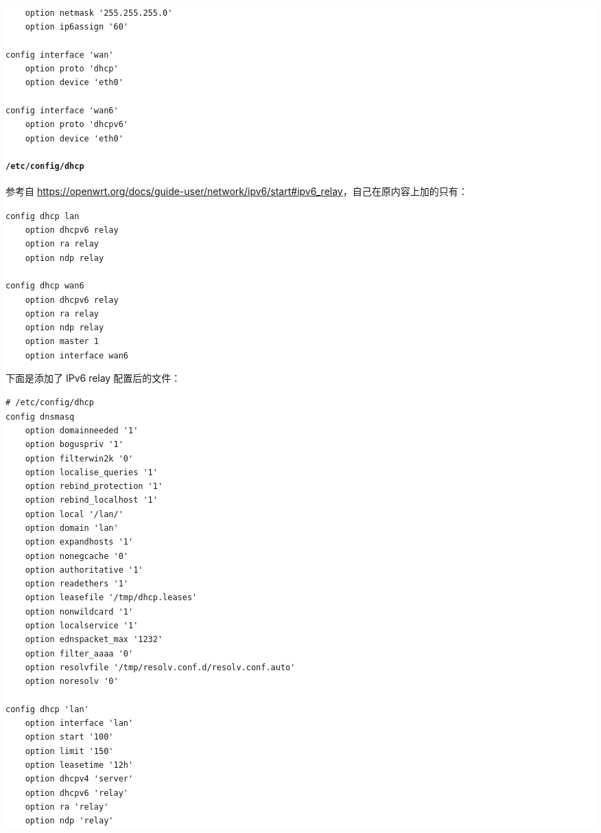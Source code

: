 ```
	option netmask '255.255.255.0'
	option ip6assign '60'

config interface 'wan'
	option proto 'dhcp'
	option device 'eth0'

config interface 'wan6'
	option proto 'dhcpv6'
	option device 'eth0'

```

#### `/etc/config/dhcp`

参考自 <https://openwrt.org/docs/guide-user/network/ipv6/start#ipv6_relay>，自己在原内容上加的只有：

```
config dhcp lan
    option dhcpv6 relay
    option ra relay
    option ndp relay
 
config dhcp wan6
    option dhcpv6 relay
    option ra relay
    option ndp relay
    option master 1
    option interface wan6
```

下面是添加了 IPv6 relay 配置后的文件：

```
# /etc/config/dhcp
config dnsmasq
	option domainneeded '1'
	option boguspriv '1'
	option filterwin2k '0'
	option localise_queries '1'
	option rebind_protection '1'
	option rebind_localhost '1'
	option local '/lan/'
	option domain 'lan'
	option expandhosts '1'
	option nonegcache '0'
	option authoritative '1'
	option readethers '1'
	option leasefile '/tmp/dhcp.leases'
	option nonwildcard '1'
	option localservice '1'
	option ednspacket_max '1232'
	option filter_aaaa '0'
	option resolvfile '/tmp/resolv.conf.d/resolv.conf.auto'
	option noresolv '0'

config dhcp 'lan'
	option interface 'lan'
	option start '100'
	option limit '150'
	option leasetime '12h'
	option dhcpv4 'server'
	option dhcpv6 'relay'
	option ra 'relay'
	option ndp 'relay'
```